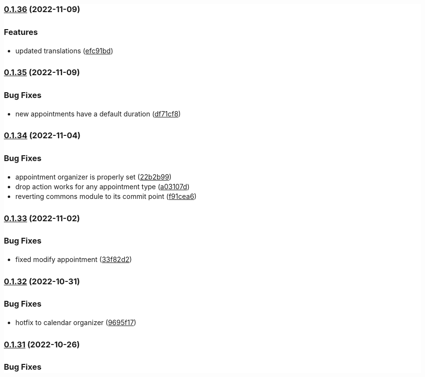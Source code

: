 ### [0.1.36](https://github.com/zextras/carbonio-calendars-ui/compare/v0.1.35...v0.1.36) (2022-11-09)


### Features

* updated translations ([efc91bd](https://github.com/zextras/carbonio-calendars-ui/commit/efc91bdbcaa4b17a4a0f06af0c9334ab66cce353))

### [0.1.35](https://github.com/zextras/carbonio-calendars-ui/compare/v0.1.34...v0.1.35) (2022-11-09)


### Bug Fixes

* new appointments have a default duration ([df71cf8](https://github.com/zextras/carbonio-calendars-ui/commit/df71cf8a5a521c6c1e4eeb8f4b609d91122fe715))

### [0.1.34](https://github.com/zextras/carbonio-calendars-ui/compare/v0.1.33...v0.1.34) (2022-11-04)


### Bug Fixes

* appointment organizer is properly set ([22b2b99](https://github.com/zextras/carbonio-calendars-ui/commit/22b2b99c784285ecc88335147d05a2fc393f2415))
* drop action works for any appointment type ([a03107d](https://github.com/zextras/carbonio-calendars-ui/commit/a03107dab95a07b34d99969ac8ef2294adda77aa))
* reverting commons module to its commit point ([f91cea6](https://github.com/zextras/carbonio-calendars-ui/commit/f91cea6e3eb2d50791c39e6e6b2465a8256f4181))

### [0.1.33](https://github.com/zextras/carbonio-calendars-ui/compare/v0.1.32...v0.1.33) (2022-11-02)


### Bug Fixes

* fixed modify appointment ([33f82d2](https://github.com/zextras/carbonio-calendars-ui/commit/33f82d22182ac5ba7d1f18e7dab4ebf929fdcdb1))

### [0.1.32](https://github.com/zextras/carbonio-calendars-ui/compare/v0.1.31...v0.1.32) (2022-10-31)

### Bug Fixes

* hotfix to calendar organizer ([9695f17](https://github.com/zextras/carbonio-calendars-ui/commit/9695f171122d879bab9450d9de0cd22c44be10f6))

### [0.1.31](https://github.com/zextras/carbonio-calendars-ui/compare/v0.1.30...v0.1.31) (2022-10-26)

### Bug Fixes
